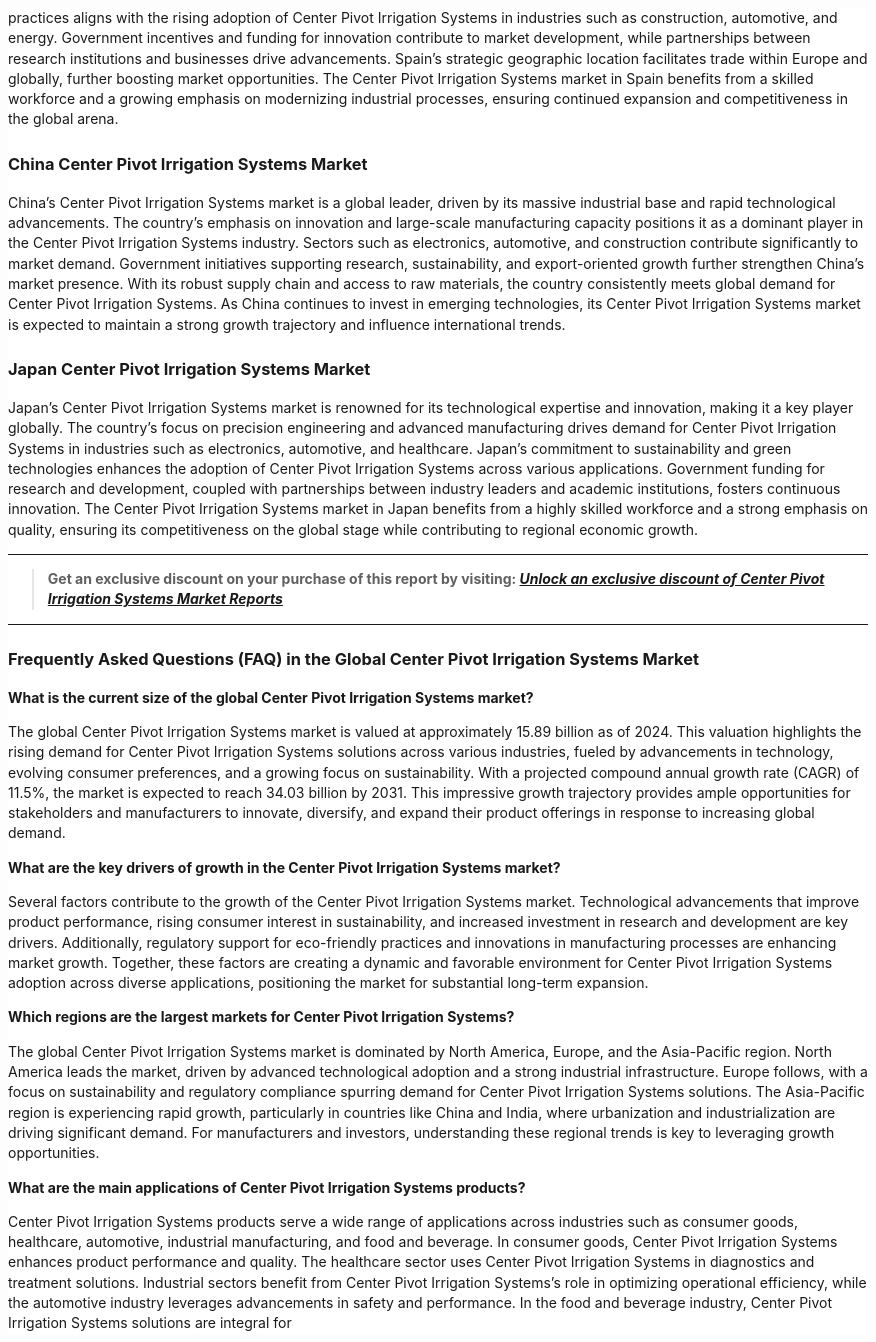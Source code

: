 practices aligns with the rising adoption of Center Pivot Irrigation Systems in industries such as construction, automotive, and energy. Government incentives and funding for innovation contribute to market development, while partnerships between research institutions and businesses drive advancements. Spain&rsquo;s strategic geographic location facilitates trade within Europe and globally, further boosting market opportunities. The Center Pivot Irrigation Systems market in Spain benefits from a skilled workforce and a growing emphasis on modernizing industrial processes, ensuring continued expansion and competitiveness in the global arena.</p><h3>China Center Pivot Irrigation Systems Market</h3><p>China&rsquo;s Center Pivot Irrigation Systems market is a global leader, driven by its massive industrial base and rapid technological advancements. The country&rsquo;s emphasis on innovation and large-scale manufacturing capacity positions it as a dominant player in the Center Pivot Irrigation Systems industry. Sectors such as electronics, automotive, and construction contribute significantly to market demand. Government initiatives supporting research, sustainability, and export-oriented growth further strengthen China&rsquo;s market presence. With its robust supply chain and access to raw materials, the country consistently meets global demand for Center Pivot Irrigation Systems. As China continues to invest in emerging technologies, its Center Pivot Irrigation Systems market is expected to maintain a strong growth trajectory and influence international trends.</p><h3>Japan Center Pivot Irrigation Systems Market</h3><p>Japan&rsquo;s Center Pivot Irrigation Systems market is renowned for its technological expertise and innovation, making it a key player globally. The country&rsquo;s focus on precision engineering and advanced manufacturing drives demand for Center Pivot Irrigation Systems in industries such as electronics, automotive, and healthcare. Japan&rsquo;s commitment to sustainability and green technologies enhances the adoption of Center Pivot Irrigation Systems across various applications. Government funding for research and development, coupled with partnerships between industry leaders and academic institutions, fosters continuous innovation. The Center Pivot Irrigation Systems market in Japan benefits from a highly skilled workforce and a strong emphasis on quality, ensuring its competitiveness on the global stage while contributing to regional economic growth.</p><hr /><blockquote><p><strong>Get an exclusive discount on your purchase of this report by visiting: <em><a href="://marketresearchpulse.com/ask-for-discount/116753?utm_source=Github&amp;utm_medium=030">Unlock an exclusive discount of Center Pivot Irrigation Systems Market Reports</a></em>&nbsp;</strong></p></blockquote><hr /><h3>Frequently Asked Questions (FAQ) in the Global Center Pivot Irrigation Systems Market</h3><p><strong>What is the current size of the global Center Pivot Irrigation Systems market?</strong></p><p>The global Center Pivot Irrigation Systems market is valued at approximately 15.89 billion as of 2024. This valuation highlights the rising demand for Center Pivot Irrigation Systems solutions across various industries, fueled by advancements in technology, evolving consumer preferences, and a growing focus on sustainability. With a projected compound annual growth rate (CAGR) of 11.5%, the market is expected to reach 34.03 billion by 2031. This impressive growth trajectory provides ample opportunities for stakeholders and manufacturers to innovate, diversify, and expand their product offerings in response to increasing global demand.</p><p><strong>What are the key drivers of growth in the Center Pivot Irrigation Systems market?</strong></p><p>Several factors contribute to the growth of the Center Pivot Irrigation Systems market. Technological advancements that improve product performance, rising consumer interest in sustainability, and increased investment in research and development are key drivers. Additionally, regulatory support for eco-friendly practices and innovations in manufacturing processes are enhancing market growth. Together, these factors are creating a dynamic and favorable environment for Center Pivot Irrigation Systems adoption across diverse applications, positioning the market for substantial long-term expansion.</p><p><strong>Which regions are the largest markets for Center Pivot Irrigation Systems?</strong></p><p>The global Center Pivot Irrigation Systems market is dominated by North America, Europe, and the Asia-Pacific region. North America leads the market, driven by advanced technological adoption and a strong industrial infrastructure. Europe follows, with a focus on sustainability and regulatory compliance spurring demand for Center Pivot Irrigation Systems solutions. The Asia-Pacific region is experiencing rapid growth, particularly in countries like China and India, where urbanization and industrialization are driving significant demand. For manufacturers and investors, understanding these regional trends is key to leveraging growth opportunities.</p><p><strong>What are the main applications of Center Pivot Irrigation Systems products?</strong></p><p>Center Pivot Irrigation Systems products serve a wide range of applications across industries such as consumer goods, healthcare, automotive, industrial manufacturing, and food and beverage. In consumer goods, Center Pivot Irrigation Systems enhances product performance and quality. The healthcare sector uses Center Pivot Irrigation Systems in diagnostics and treatment solutions. Industrial sectors benefit from Center Pivot Irrigation Systems&rsquo;s role in optimizing operational efficiency, while the automotive industry leverages advancements in safety and performance. In the food and beverage industry, Center Pivot Irrigation Systems solutions are integral for